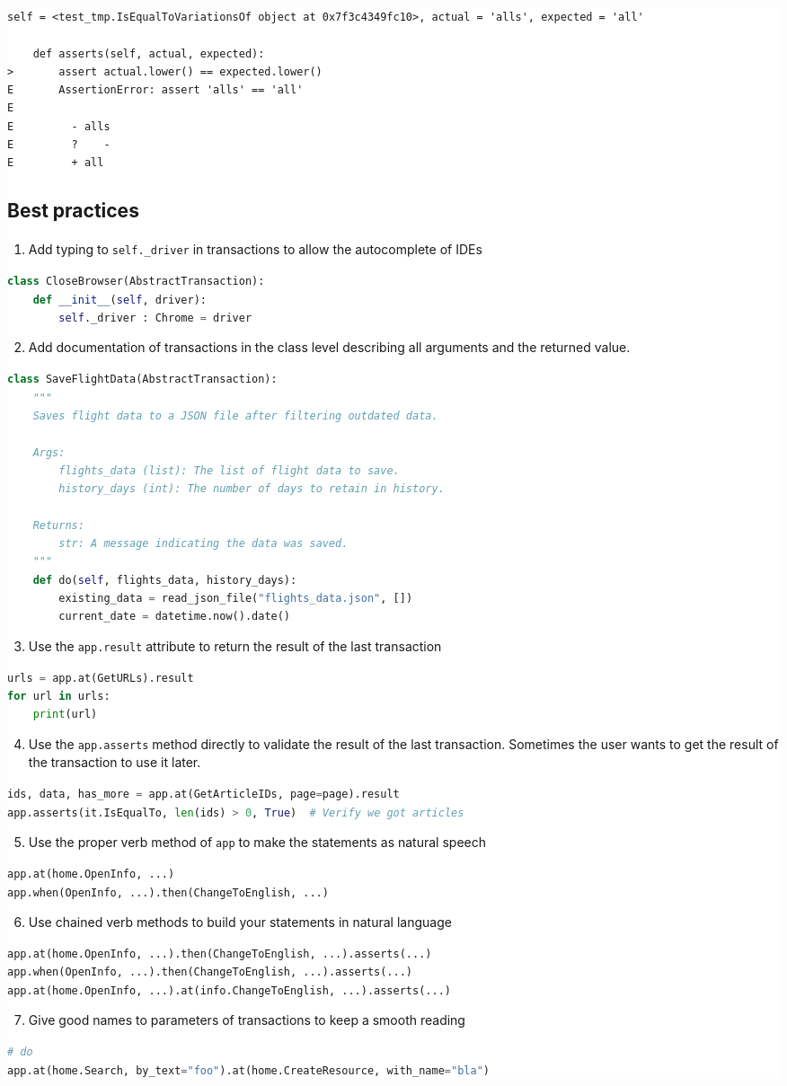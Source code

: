 ```shell
self = <test_tmp.IsEqualToVariationsOf object at 0x7f3c4349fc10>, actual = 'alls', expected = 'all'

    def asserts(self, actual, expected):
>       assert actual.lower() == expected.lower()
E       AssertionError: assert 'alls' == 'all'
E         
E         - alls
E         ?    -
E         + all

```

## Best practices
1. Add typing to `self._driver` in transactions to allow the autocomplete of IDEs
```python
class CloseBrowser(AbstractTransaction):
    def __init__(self, driver):
        self._driver : Chrome = driver
```
2. Add documentation of transactions in the class level describing all arguments and the returned value.
```python
class SaveFlightData(AbstractTransaction):
    """
    Saves flight data to a JSON file after filtering outdated data.

    Args:
        flights_data (list): The list of flight data to save.
        history_days (int): The number of days to retain in history.

    Returns:
        str: A message indicating the data was saved.
    """
    def do(self, flights_data, history_days):
        existing_data = read_json_file("flights_data.json", [])
        current_date = datetime.now().date()
```
3. Use the `app.result` attribute to return the result of the last transaction
```python
urls = app.at(GetURLs).result
for url in urls:
    print(url)
```
4. Use the `app.asserts` method directly to validate the result of the last transaction. Sometimes the user wants to get the result of the transaction to use it later.
```python
ids, data, has_more = app.at(GetArticleIDs, page=page).result
app.asserts(it.IsEqualTo, len(ids) > 0, True)  # Verify we got articles
```
5. Use the proper verb method of `app` to make the statements as natural speech
```python
app.at(home.OpenInfo, ...)
app.when(OpenInfo, ...).then(ChangeToEnglish, ...)
```
6. Use chained verb methods to build your statements in natural language
```python
app.at(home.OpenInfo, ...).then(ChangeToEnglish, ...).asserts(...)
app.when(OpenInfo, ...).then(ChangeToEnglish, ...).asserts(...)
app.at(home.OpenInfo, ...).at(info.ChangeToEnglish, ...).asserts(...)
```
7. Give good names to parameters of transactions to keep a smooth reading
```python
# do
app.at(home.Search, by_text="foo").at(home.CreateResource, with_name="bla")

```